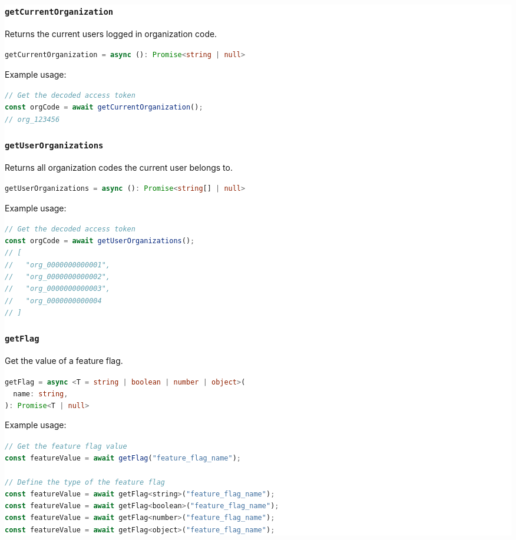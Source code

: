 ### `getCurrentOrganization`

Returns the current users logged in organization code.

```typescript
getCurrentOrganization = async (): Promise<string | null>
```

Example usage:
```javascript
// Get the decoded access token
const orgCode = await getCurrentOrganization();
// org_123456
```

### `getUserOrganizations`

Returns all organization codes the current user belongs to.

```typescript
getUserOrganizations = async (): Promise<string[] | null>
```

Example usage:
```javascript
// Get the decoded access token
const orgCode = await getUserOrganizations();
// [
//   "org_0000000000001", 
//   "org_0000000000002", 
//   "org_0000000000003", 
//   "org_0000000000004
// ]
```

### `getFlag`

Get the value of a feature flag.

```typescript
getFlag = async <T = string | boolean | number | object>(
  name: string,
): Promise<T | null>
```

Example usage:
```javascript
// Get the feature flag value
const featureValue = await getFlag("feature_flag_name");

// Define the type of the feature flag
const featureValue = await getFlag<string>("feature_flag_name");
const featureValue = await getFlag<boolean>("feature_flag_name");
const featureValue = await getFlag<number>("feature_flag_name");
const featureValue = await getFlag<object>("feature_flag_name");
```
